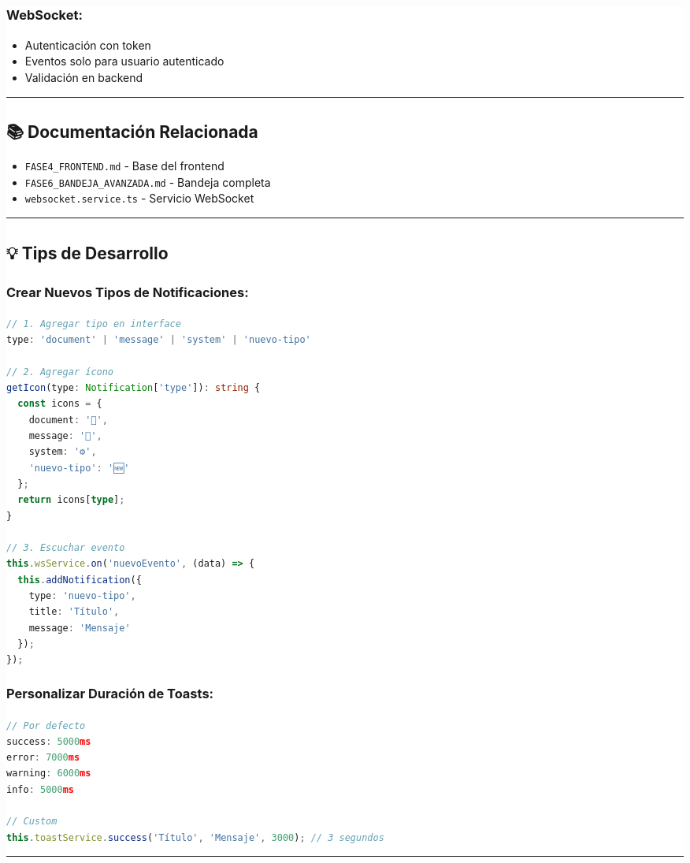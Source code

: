 ### **WebSocket:**
- Autenticación con token
- Eventos solo para usuario autenticado
- Validación en backend

---

## 📚 **Documentación Relacionada**

- `FASE4_FRONTEND.md` - Base del frontend
- `FASE6_BANDEJA_AVANZADA.md` - Bandeja completa
- `websocket.service.ts` - Servicio WebSocket

---

## 💡 **Tips de Desarrollo**

### **Crear Nuevos Tipos de Notificaciones:**

```typescript
// 1. Agregar tipo en interface
type: 'document' | 'message' | 'system' | 'nuevo-tipo'

// 2. Agregar ícono
getIcon(type: Notification['type']): string {
  const icons = {
    document: '📄',
    message: '💬',
    system: '⚙️',
    'nuevo-tipo': '🆕'
  };
  return icons[type];
}

// 3. Escuchar evento
this.wsService.on('nuevoEvento', (data) => {
  this.addNotification({
    type: 'nuevo-tipo',
    title: 'Título',
    message: 'Mensaje'
  });
});
```

### **Personalizar Duración de Toasts:**

```typescript
// Por defecto
success: 5000ms
error: 7000ms
warning: 6000ms
info: 5000ms

// Custom
this.toastService.success('Título', 'Mensaje', 3000); // 3 segundos
```

---